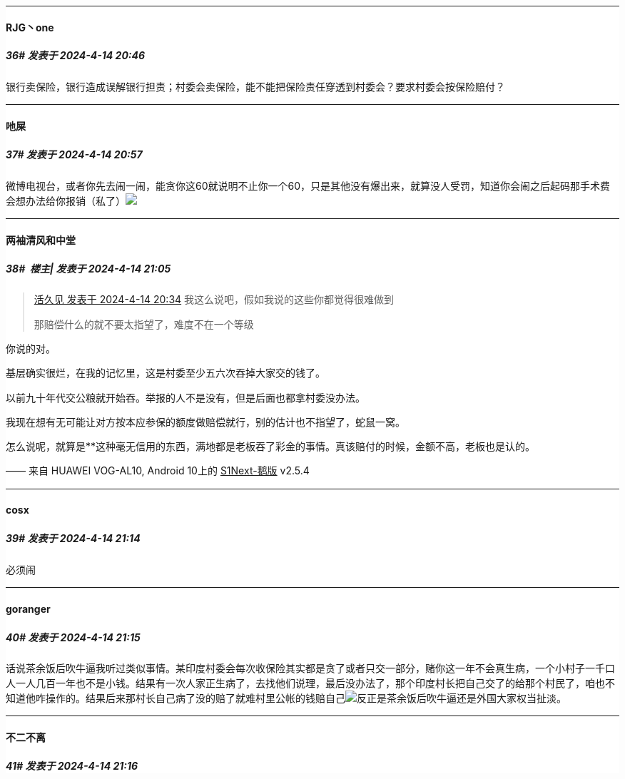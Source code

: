 *****

####  RJG丶one  
##### 36#       发表于 2024-4-14 20:46

银行卖保险，银行造成误解银行担责；村委会卖保险，能不能把保险责任穿透到村委会？要求村委会按保险赔付？

*****

####  吔屎  
##### 37#       发表于 2024-4-14 20:57

微博电视台，或者你先去闹一闹，能贪你这60就说明不止你一个60，只是其他没有爆出来，就算没人受罚，知道你会闹之后起码那手术费会想办法给你报销（私了）<img src="https://static.saraba1st.com/image/smiley/face2017/048.png" referrerpolicy="no-referrer">

*****

####  两袖清风和中堂  
##### 38#         楼主| 发表于 2024-4-14 21:05

<blockquote><a href="httphttps://bbs.saraba1st.com/2b/forum.php?mod=redirect&amp;goto=findpost&amp;pid=64595841&amp;ptid=2179872" target="_blank">活久见 发表于 2024-4-14 20:34</a>
我这么说吧，假如我说的这些你都觉得很难做到

那赔偿什么的就不要太指望了，难度不在一个等级</blockquote>
你说的对。

基层确实很烂，在我的记忆里，这是村委至少五六次吞掉大家交的钱了。

以前九十年代交公粮就开始吞。举报的人不是没有，但是后面也都拿村委没办法。

我现在想有无可能让对方按本应参保的额度做赔偿就行，别的估计也不指望了，蛇鼠一窝。

怎么说呢，就算是**这种毫无信用的东西，满地都是老板吞了彩金的事情。真该赔付的时候，金额不高，老板也是认的。

—— 来自 HUAWEI VOG-AL10, Android 10上的 [S1Next-鹅版](https://github.com/ykrank/S1-Next/releases) v2.5.4

*****

####  cosx  
##### 39#       发表于 2024-4-14 21:14

必须闹

*****

####  goranger  
##### 40#       发表于 2024-4-14 21:15

话说茶余饭后吹牛逼我听过类似事情。某印度村委会每次收保险其实都是贪了或者只交一部分，赌你这一年不会真生病，一个小村子一千口人一人几百一年也不是小钱。结果有一次人家正生病了，去找他们说理，最后没办法了，那个印度村长把自己交了的给那个村民了，咱也不知道他咋操作的。结果后来那村长自己病了没的赔了就难村里公帐的钱赔自己<img src="https://static.saraba1st.com/image/smiley/face2017/002.png" referrerpolicy="no-referrer">反正是茶余饭后吹牛逼还是外国大家权当扯淡。


*****

####  不二不离  
##### 41#       发表于 2024-4-14 21:16
